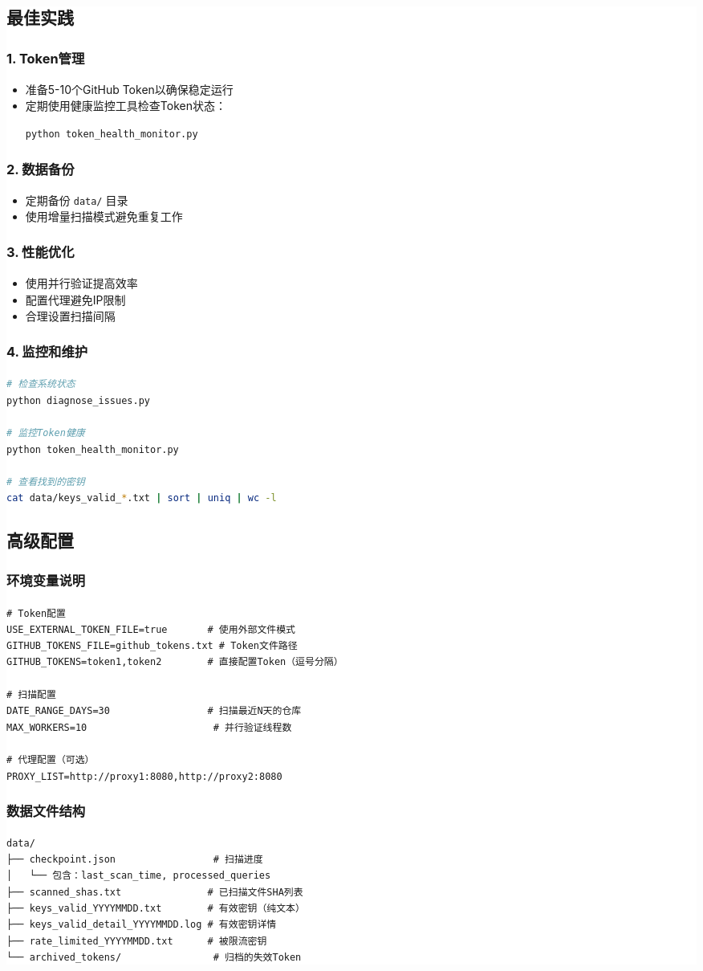 ## 最佳实践

### 1. Token管理
- 准备5-10个GitHub Token以确保稳定运行
- 定期使用健康监控工具检查Token状态：
  ```bash
  python token_health_monitor.py
  ```

### 2. 数据备份
- 定期备份 `data/` 目录
- 使用增量扫描模式避免重复工作

### 3. 性能优化
- 使用并行验证提高效率
- 配置代理避免IP限制
- 合理设置扫描间隔

### 4. 监控和维护
```bash
# 检查系统状态
python diagnose_issues.py

# 监控Token健康
python token_health_monitor.py

# 查看找到的密钥
cat data/keys_valid_*.txt | sort | uniq | wc -l
```

## 高级配置

### 环境变量说明
```env
# Token配置
USE_EXTERNAL_TOKEN_FILE=true       # 使用外部文件模式
GITHUB_TOKENS_FILE=github_tokens.txt # Token文件路径
GITHUB_TOKENS=token1,token2        # 直接配置Token（逗号分隔）

# 扫描配置
DATE_RANGE_DAYS=30                 # 扫描最近N天的仓库
MAX_WORKERS=10                      # 并行验证线程数

# 代理配置（可选）
PROXY_LIST=http://proxy1:8080,http://proxy2:8080
```

### 数据文件结构
```
data/
├── checkpoint.json                 # 扫描进度
│   └── 包含：last_scan_time, processed_queries
├── scanned_shas.txt               # 已扫描文件SHA列表
├── keys_valid_YYYYMMDD.txt        # 有效密钥（纯文本）
├── keys_valid_detail_YYYYMMDD.log # 有效密钥详情
├── rate_limited_YYYYMMDD.txt      # 被限流密钥
└── archived_tokens/                # 归档的失效Token
```
